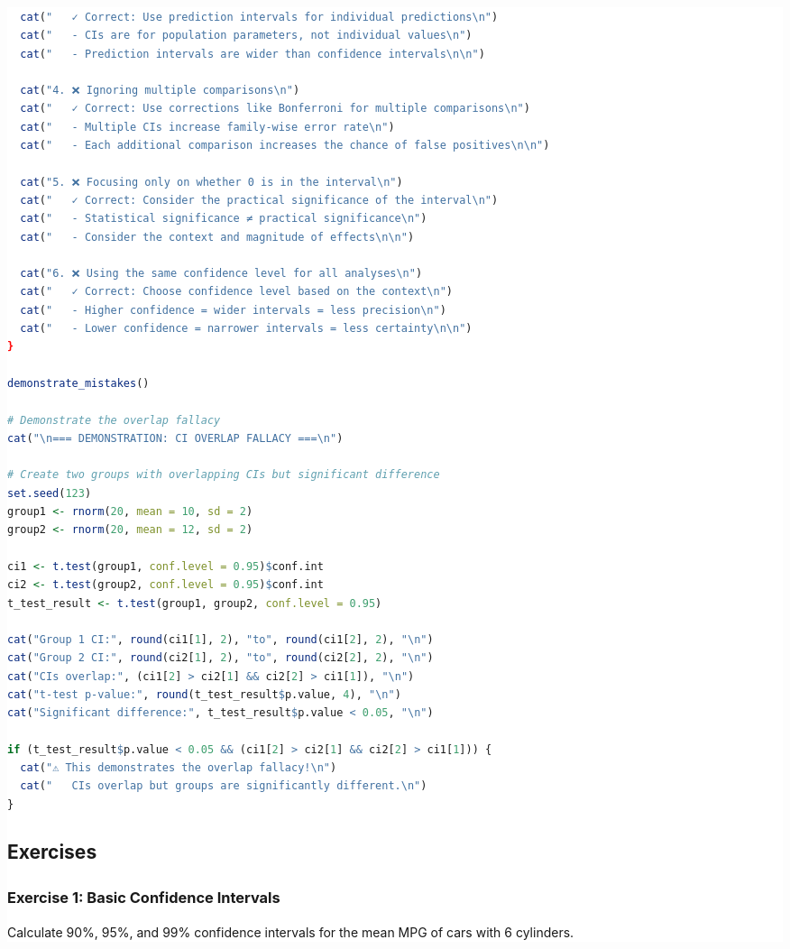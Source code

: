 ```r
  cat("   ✓ Correct: Use prediction intervals for individual predictions\n")
  cat("   - CIs are for population parameters, not individual values\n")
  cat("   - Prediction intervals are wider than confidence intervals\n\n")
  
  cat("4. ❌ Ignoring multiple comparisons\n")
  cat("   ✓ Correct: Use corrections like Bonferroni for multiple comparisons\n")
  cat("   - Multiple CIs increase family-wise error rate\n")
  cat("   - Each additional comparison increases the chance of false positives\n\n")
  
  cat("5. ❌ Focusing only on whether 0 is in the interval\n")
  cat("   ✓ Correct: Consider the practical significance of the interval\n")
  cat("   - Statistical significance ≠ practical significance\n")
  cat("   - Consider the context and magnitude of effects\n\n")
  
  cat("6. ❌ Using the same confidence level for all analyses\n")
  cat("   ✓ Correct: Choose confidence level based on the context\n")
  cat("   - Higher confidence = wider intervals = less precision\n")
  cat("   - Lower confidence = narrower intervals = less certainty\n\n")
}

demonstrate_mistakes()

# Demonstrate the overlap fallacy
cat("\n=== DEMONSTRATION: CI OVERLAP FALLACY ===\n")

# Create two groups with overlapping CIs but significant difference
set.seed(123)
group1 <- rnorm(20, mean = 10, sd = 2)
group2 <- rnorm(20, mean = 12, sd = 2)

ci1 <- t.test(group1, conf.level = 0.95)$conf.int
ci2 <- t.test(group2, conf.level = 0.95)$conf.int
t_test_result <- t.test(group1, group2, conf.level = 0.95)

cat("Group 1 CI:", round(ci1[1], 2), "to", round(ci1[2], 2), "\n")
cat("Group 2 CI:", round(ci2[1], 2), "to", round(ci2[2], 2), "\n")
cat("CIs overlap:", (ci1[2] > ci2[1] && ci2[2] > ci1[1]), "\n")
cat("t-test p-value:", round(t_test_result$p.value, 4), "\n")
cat("Significant difference:", t_test_result$p.value < 0.05, "\n")

if (t_test_result$p.value < 0.05 && (ci1[2] > ci2[1] && ci2[2] > ci1[1])) {
  cat("⚠ This demonstrates the overlap fallacy!\n")
  cat("   CIs overlap but groups are significantly different.\n")
}
```

## Exercises

### Exercise 1: Basic Confidence Intervals
Calculate 90%, 95%, and 99% confidence intervals for the mean MPG of cars with 6 cylinders.

